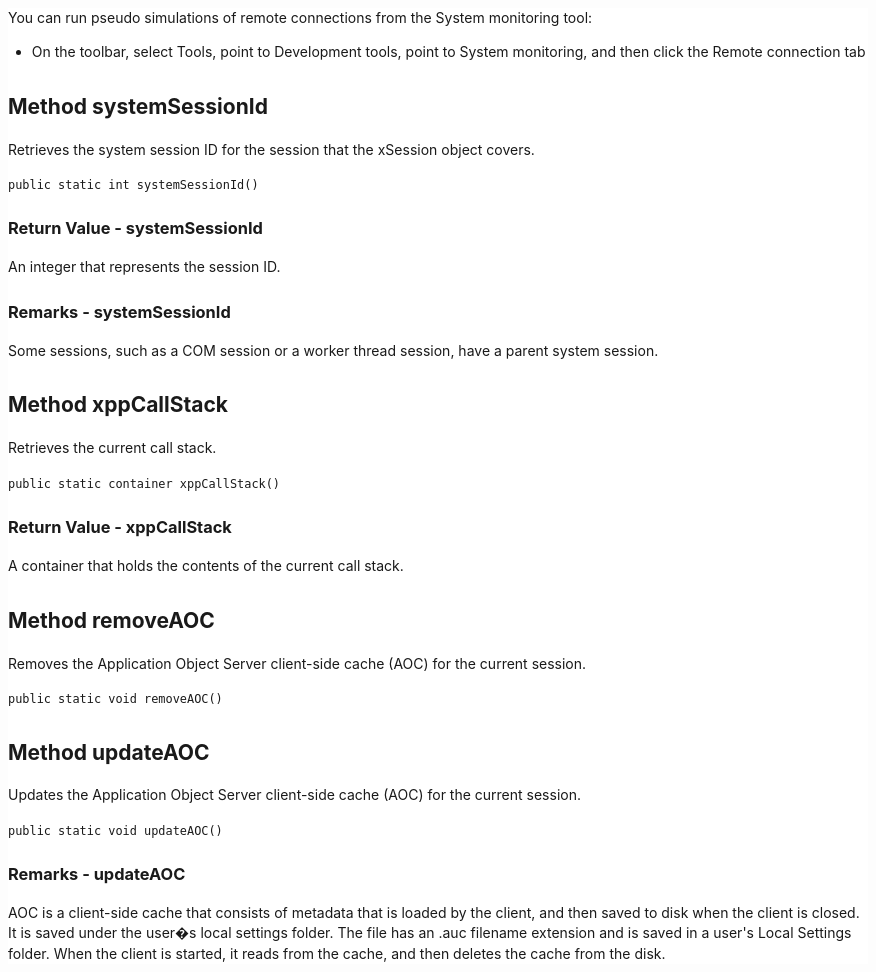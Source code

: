 You can run pseudo simulations of remote connections from the System monitoring tool:

-   On the toolbar, select Tools, point to Development tools, point to System monitoring, and then click the Remote connection tab

## Method systemSessionId

Retrieves the system session ID for the session that the xSession object covers.

```xpp
public static int systemSessionId()
```

### Return Value - systemSessionId

An integer that represents the session ID.

### Remarks - systemSessionId

Some sessions, such as a COM session or a worker thread session, have a parent system session.

## Method xppCallStack

Retrieves the current call stack.

```xpp
public static container xppCallStack()
```

### Return Value - xppCallStack

A container that holds the contents of the current call stack.

## Method removeAOC

Removes the Application Object Server client-side cache (AOC) for the current session.

```xpp
public static void removeAOC()
```

## Method updateAOC

Updates the Application Object Server client-side cache (AOC) for the current session.

```xpp
public static void updateAOC()
```

### Remarks - updateAOC

AOC is a client-side cache that consists of metadata that is loaded by the client, and then saved to disk when the client is closed. It is saved under the user�s local settings folder. The file has an .auc filename extension and is saved in a user's Local Settings folder. When the client is started, it reads from the cache, and then deletes the cache from the disk.
